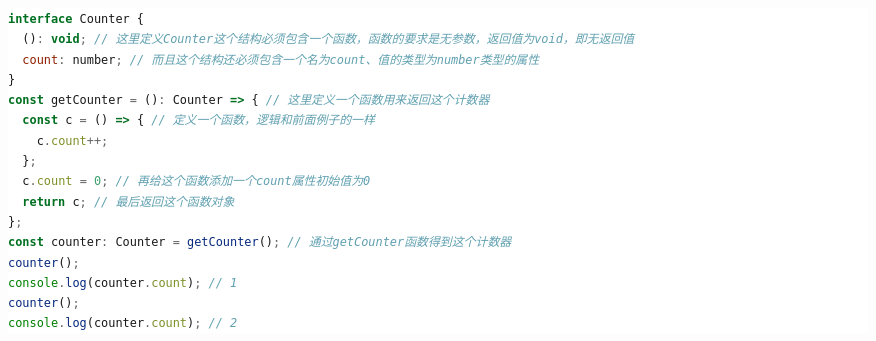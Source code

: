```javascript
interface Counter {
  (): void; // 这里定义Counter这个结构必须包含一个函数，函数的要求是无参数，返回值为void，即无返回值
  count: number; // 而且这个结构还必须包含一个名为count、值的类型为number类型的属性
}
const getCounter = (): Counter => { // 这里定义一个函数用来返回这个计数器
  const c = () => { // 定义一个函数，逻辑和前面例子的一样
    c.count++;
  };
  c.count = 0; // 再给这个函数添加一个count属性初始值为0
  return c; // 最后返回这个函数对象
};
const counter: Counter = getCounter(); // 通过getCounter函数得到这个计数器
counter();
console.log(counter.count); // 1
counter();
console.log(counter.count); // 2

```
